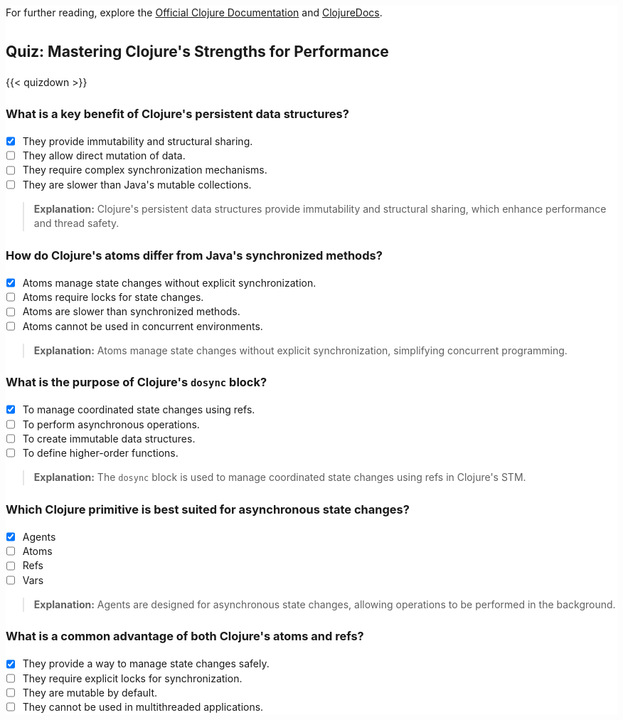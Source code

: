 For further reading, explore the [Official Clojure Documentation](https://clojure.org/reference/documentation) and [ClojureDocs](https://clojuredocs.org/).

## Quiz: Mastering Clojure's Strengths for Performance

{{< quizdown >}}

### What is a key benefit of Clojure's persistent data structures?

- [x] They provide immutability and structural sharing.
- [ ] They allow direct mutation of data.
- [ ] They require complex synchronization mechanisms.
- [ ] They are slower than Java's mutable collections.

> **Explanation:** Clojure's persistent data structures provide immutability and structural sharing, which enhance performance and thread safety.

### How do Clojure's atoms differ from Java's synchronized methods?

- [x] Atoms manage state changes without explicit synchronization.
- [ ] Atoms require locks for state changes.
- [ ] Atoms are slower than synchronized methods.
- [ ] Atoms cannot be used in concurrent environments.

> **Explanation:** Atoms manage state changes without explicit synchronization, simplifying concurrent programming.

### What is the purpose of Clojure's `dosync` block?

- [x] To manage coordinated state changes using refs.
- [ ] To perform asynchronous operations.
- [ ] To create immutable data structures.
- [ ] To define higher-order functions.

> **Explanation:** The `dosync` block is used to manage coordinated state changes using refs in Clojure's STM.

### Which Clojure primitive is best suited for asynchronous state changes?

- [x] Agents
- [ ] Atoms
- [ ] Refs
- [ ] Vars

> **Explanation:** Agents are designed for asynchronous state changes, allowing operations to be performed in the background.

### What is a common advantage of both Clojure's atoms and refs?

- [x] They provide a way to manage state changes safely.
- [ ] They require explicit locks for synchronization.
- [ ] They are mutable by default.
- [ ] They cannot be used in multithreaded applications.
